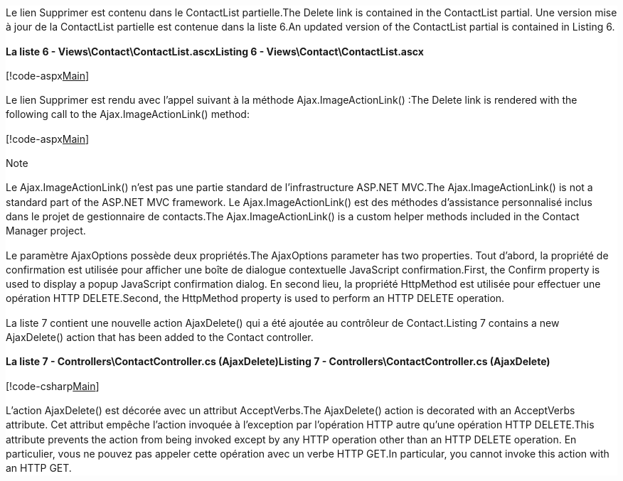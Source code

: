 <span data-ttu-id="59279-273">Le lien Supprimer est contenu dans le ContactList partielle.</span><span class="sxs-lookup"><span data-stu-id="59279-273">The Delete link is contained in the ContactList partial.</span></span> <span data-ttu-id="59279-274">Une version mise à jour de la ContactList partielle est contenue dans la liste 6.</span><span class="sxs-lookup"><span data-stu-id="59279-274">An updated version of the ContactList partial is contained in Listing 6.</span></span>

<span data-ttu-id="59279-275">**La liste 6 - Views\Contact\ContactList.ascx**</span><span class="sxs-lookup"><span data-stu-id="59279-275">**Listing 6 - Views\Contact\ContactList.ascx**</span></span>

[!code-aspx[Main](iteration-7-add-ajax-functionality-cs/samples/sample10.aspx)]

<span data-ttu-id="59279-276">Le lien Supprimer est rendu avec l’appel suivant à la méthode Ajax.ImageActionLink() :</span><span class="sxs-lookup"><span data-stu-id="59279-276">The Delete link is rendered with the following call to the Ajax.ImageActionLink() method:</span></span>

[!code-aspx[Main](iteration-7-add-ajax-functionality-cs/samples/sample11.aspx)]

> [!NOTE] 
> 
> <span data-ttu-id="59279-277">Le Ajax.ImageActionLink() n’est pas une partie standard de l’infrastructure ASP.NET MVC.</span><span class="sxs-lookup"><span data-stu-id="59279-277">The Ajax.ImageActionLink() is not a standard part of the ASP.NET MVC framework.</span></span> <span data-ttu-id="59279-278">Le Ajax.ImageActionLink() est des méthodes d’assistance personnalisé inclus dans le projet de gestionnaire de contacts.</span><span class="sxs-lookup"><span data-stu-id="59279-278">The Ajax.ImageActionLink() is a custom helper methods included in the Contact Manager project.</span></span>


<span data-ttu-id="59279-279">Le paramètre AjaxOptions possède deux propriétés.</span><span class="sxs-lookup"><span data-stu-id="59279-279">The AjaxOptions parameter has two properties.</span></span> <span data-ttu-id="59279-280">Tout d’abord, la propriété de confirmation est utilisée pour afficher une boîte de dialogue contextuelle JavaScript confirmation.</span><span class="sxs-lookup"><span data-stu-id="59279-280">First, the Confirm property is used to display a popup JavaScript confirmation dialog.</span></span> <span data-ttu-id="59279-281">En second lieu, la propriété HttpMethod est utilisée pour effectuer une opération HTTP DELETE.</span><span class="sxs-lookup"><span data-stu-id="59279-281">Second, the HttpMethod property is used to perform an HTTP DELETE operation.</span></span>

<span data-ttu-id="59279-282">La liste 7 contient une nouvelle action AjaxDelete() qui a été ajoutée au contrôleur de Contact.</span><span class="sxs-lookup"><span data-stu-id="59279-282">Listing 7 contains a new AjaxDelete() action that has been added to the Contact controller.</span></span>

<span data-ttu-id="59279-283">**La liste 7 - Controllers\ContactController.cs (AjaxDelete)**</span><span class="sxs-lookup"><span data-stu-id="59279-283">**Listing 7 - Controllers\ContactController.cs (AjaxDelete)**</span></span>

[!code-csharp[Main](iteration-7-add-ajax-functionality-cs/samples/sample12.cs)]

<span data-ttu-id="59279-284">L’action AjaxDelete() est décorée avec un attribut AcceptVerbs.</span><span class="sxs-lookup"><span data-stu-id="59279-284">The AjaxDelete() action is decorated with an AcceptVerbs attribute.</span></span> <span data-ttu-id="59279-285">Cet attribut empêche l’action invoquée à l’exception par l’opération HTTP autre qu’une opération HTTP DELETE.</span><span class="sxs-lookup"><span data-stu-id="59279-285">This attribute prevents the action from being invoked except by any HTTP operation other than an HTTP DELETE operation.</span></span> <span data-ttu-id="59279-286">En particulier, vous ne pouvez pas appeler cette opération avec un verbe HTTP GET.</span><span class="sxs-lookup"><span data-stu-id="59279-286">In particular, you cannot invoke this action with an HTTP GET.</span></span>
